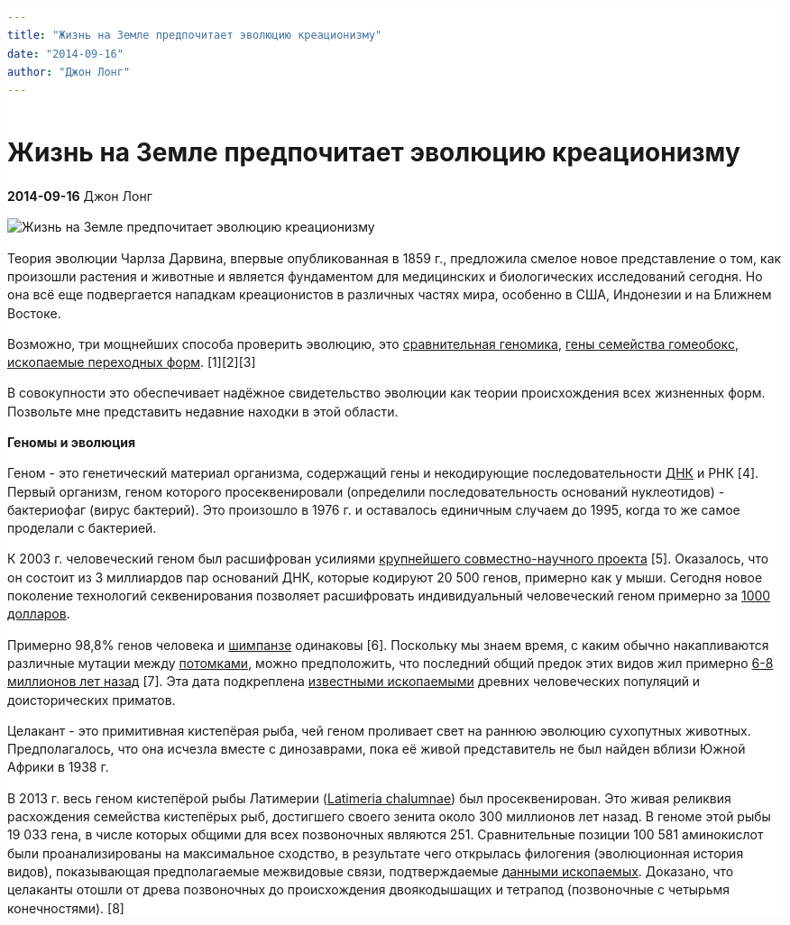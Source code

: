 ```yaml
---
title: "Жизнь на Земле предпочитает эволюцию креационизму"
date: "2014-09-16"
author: "Джон Лонг"
---
```


# Жизнь на Земле предпочитает эволюцию креационизму

**2014-09-16** Джон Лонг

![Жизнь на Земле предпочитает эволюцию креационизму](http://cdn.phys.org/newman/gfx/news/hires/2014/lifeonearths.jpg)

Теория эволюции Чарлза Дарвина, впервые опубликованная в 1859 г., предложила смелое новое представление о том, как произошли растения и животные и является фундаментом для медицинских и биологических исследований сегодня. Но она всё еще подвергается нападкам креационистов в различных частях мира, особенно в США, Индонезии и на Ближнем Востоке.

Возможно, три мощнейших способа проверить эволюцию, это [сравнительная геномика](http://www.genome.gov/11509542), [гены семейства гомеобокс](http://ghr.nlm.nih.gov/geneFamily/homeobox), [ископаемые переходных форм](http://evolution.berkeley.edu/evosite/lines/IAtransitional.shtml). [1][2][3]

В совокупности это обеспечивает надёжное свидетельство эволюции как теории происхождения всех жизненных форм. Позвольте мне представить недавние находки в этой области.

**Геномы и эволюция**

Геном - это генетический материал организма, содержащий гены и некодирующие последовательности [ДНК](http://www.nature.com/scitable/definition/dna-deoxyribonucleic-acid-107) и РНК [4]. Первый организм, геном которого просеквенировали (определили последовательность оснований нуклеотидов) - бактериофаг (вирус бактерий). Это произошло в 1976 г. и оставалось единичным случаем до 1995, когда то же самое проделали с бактерией.

К 2003 г. человеческий геном был расшифрован усилиями [крупнейшего совместно-научного проекта](http://www.genome.gov/10001772) [5]. Оказалось, что он состоит из 3 миллиардов пар оснований ДНК, которые кодируют 20 500 генов, примерно как у мыши. Сегодня новое поколение технологий секвенирования позволяет расшифровать индивидуальный человеческий геном примерно за [1000 долларов](http://www.illumina.com/systems/hiseq-x-sequencing-system/system.ilmn).

Примерно 98,8% генов человека и [шимпанзе](http://www.amnh.org/exhibitions/past-exhibitions/human-origins/understanding-our-past/dna-comparing-humans-and-chimps) одинаковы [6]. Поскольку мы знаем время, с каким обычно накапливаются различные мутации между [потомками](http://www.nature.com/scitable/topicpage/the-molecular-clock-and-estimating-species-divergence-41971), можно предположить, что последний общий предок этих видов жил примерно [6-8 миллионов лет назад](http://www.nature.com/scitable/knowledge/library/overview-of-hominin-evolution-89010983) [7]. Эта дата подкреплена [известными ископаемыми](http://humanorigins.si.edu/evidence/human-family-tree) древних человеческих популяций и доисторических приматов.

Целакант - это примитивная кистепёрая рыба, чей геном проливает свет на раннюю эволюцию сухопутных животных. Предполагалось, что она исчезла вместе с динозаврами, пока её живой представитель не был найден вблизи Южной Африки в 1938 г.

В 2013 г. весь геном кистепёрой рыбы Латимерии ([Latimeria chalumnae](http://australianmuseum.net.au/coelacanth-latimeria-chalumnae-smith-1939)) был просеквенирован. Это живая реликвия расхождения семейства кистепёрых рыб, достигшего своего зенита около 300 миллионов лет назад. В геноме этой рыбы 19 033 гена, в числе которых общими для всех позвоночных являются 251. Сравнительные позиции 100 581 аминокислот были проанализированы на максимальное сходство, в результате чего открылась филогения (эволюционная история видов), показывающая предполагаемые межвидовые связи, подтверждаемые [данными ископаемых](http://www.nature.com/nature/journal/v496/n7445/full/nature12027.html). Доказано, что целаканты отошли от древа позвоночных до происхождения двоякодышащих и тетрапод (позвоночные с четырьмя конечностями). [8]

